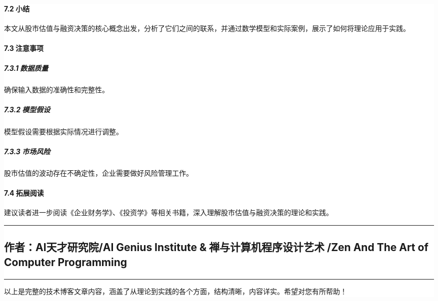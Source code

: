 #### 7.2 小结
本文从股市估值与融资决策的核心概念出发，分析了它们之间的联系，并通过数学模型和实际案例，展示了如何将理论应用于实践。

#### 7.3 注意事项

##### 7.3.1 数据质量
确保输入数据的准确性和完整性。

##### 7.3.2 模型假设
模型假设需要根据实际情况进行调整。

##### 7.3.3 市场风险
股市估值的波动存在不确定性，企业需要做好风险管理工作。

#### 7.4 拓展阅读
建议读者进一步阅读《企业财务学》、《投资学》等相关书籍，深入理解股市估值与融资决策的理论和实践。

---

## 作者：AI天才研究院/AI Genius Institute & 禅与计算机程序设计艺术 /Zen And The Art of Computer Programming

---

以上是完整的技术博客文章内容，涵盖了从理论到实践的各个方面，结构清晰，内容详实。希望对您有所帮助！

